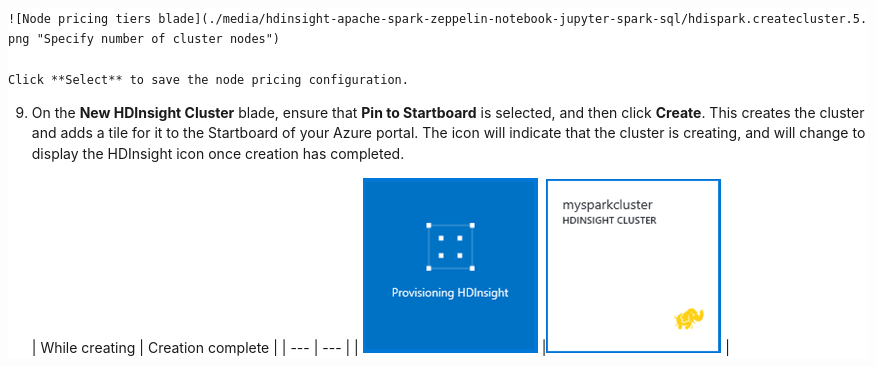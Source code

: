     ![Node pricing tiers blade](./media/hdinsight-apache-spark-zeppelin-notebook-jupyter-spark-sql/hdispark.createcluster.5.png "Specify number of cluster nodes")

    Click **Select** to save the node pricing configuration.

9. On the **New HDInsight Cluster** blade, ensure that **Pin to Startboard** is selected, and then click **Create**. This creates the cluster and adds a tile for it to the Startboard of your Azure portal. The icon will indicate that the cluster is creating, and will change to display the HDInsight icon once creation has completed.

   | While creating | Creation complete |
| --- | --- |
| ![Creating indicator on startboard](./media/hdinsight-apache-spark-zeppelin-notebook-jupyter-spark-sql/provisioning.png) |![Created cluster tile](./media/hdinsight-apache-spark-zeppelin-notebook-jupyter-spark-sql/provisioned.png) |
